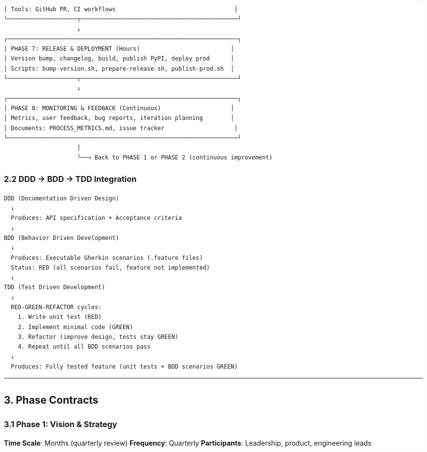 ```
│ Tools: GitHub PR, CI workflows                                  │
└────────────────────┬─────────────────────────────────────────────┘
                     ↓
┌──────────────────────────────────────────────────────────────────┐
│ PHASE 7: RELEASE & DEPLOYMENT (Hours)                          │
│ Version bump, changelog, build, publish PyPI, deploy prod      │
│ Scripts: bump-version.sh, prepare-release.sh, publish-prod.sh  │
└────────────────────┬─────────────────────────────────────────────┘
                     ↓
┌──────────────────────────────────────────────────────────────────┐
│ PHASE 8: MONITORING & FEEDBACK (Continuous)                    │
│ Metrics, user feedback, bug reports, iteration planning        │
│ Documents: PROCESS_METRICS.md, issue tracker                    │
└──────────────────────────────────────────────────────────────────┘
                     │
                     └──→ Back to PHASE 1 or PHASE 2 (continuous improvement)
```

### 2.2 DDD → BDD → TDD Integration

```
DDD (Documentation Driven Design)
  ↓
  Produces: API specification + Acceptance criteria
  ↓
BDD (Behavior Driven Development)
  ↓
  Produces: Executable Gherkin scenarios (.feature files)
  Status: RED (all scenarios fail, feature not implemented)
  ↓
TDD (Test Driven Development)
  ↓
  RED-GREEN-REFACTOR cycles:
    1. Write unit test (RED)
    2. Implement minimal code (GREEN)
    3. Refactor (improve design, tests stay GREEN)
    4. Repeat until all BDD scenarios pass
  ↓
  Produces: Fully tested feature (unit tests + BDD scenarios GREEN)
```

---

## 3. Phase Contracts

### 3.1 Phase 1: Vision & Strategy

**Time Scale**: Months (quarterly review)
**Frequency**: Quarterly
**Participants**: Leadership, product, engineering leads
